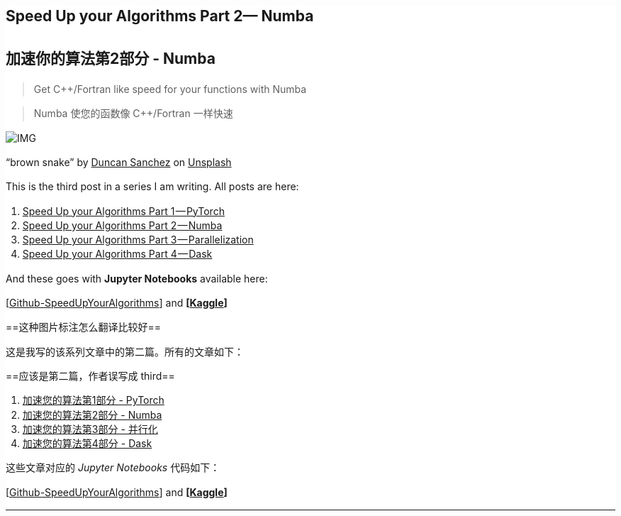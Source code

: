 
## Speed Up your Algorithms Part 2— Numba

## 加速你的算法第2部分 -  Numba



> Get C++/Fortran like speed for your functions with Numba

> Numba 使您的函数像 C++/Fortran 一样快速



![IMG](https://cdn-images-1.medium.com/max/2600/0*S9e58pstVLokmajz)

“brown snake” by [Duncan Sanchez](https://unsplash.com/@joseph3088?utm_source=medium&utm_medium=referral) on [Unsplash](https://unsplash.com/?utm_source=medium&utm_medium=referral)



This is the third post in a series I am writing. All posts are here:

1. [Speed Up your Algorithms Part 1 — PyTorch](https://towardsdatascience.com/speed-up-your-algorithms-part-1-pytorch-56d8a4ae7051)
2. [Speed Up your Algorithms Part 2 — Numba](https://towardsdatascience.com/speed-up-your-algorithms-part-2-numba-293e554c5cc1)
3. [Speed Up your Algorithms Part 3 — Parallelization](https://towardsdatascience.com/speed-up-your-algorithms-part-3-parallelization-4d95c0888748)
4. [Speed Up your Algorithms Part 4 — Dask](https://towardsdatascience.com/speeding-up-your-algorithms-part-4-dask-7c6ed79994ef)

And these goes with **Jupyter Notebooks** available here:

[[Github-SpeedUpYourAlgorithms](https://github.com/PuneetGrov3r/MediumPosts/tree/master/SpeedUpYourAlgorithms)] and **[**[**Kaggle**](https://www.kaggle.com/puneetgrover/kernels)**]**

==这种图片标注怎么翻译比较好==


这是我写的该系列文章中的第二篇。所有的文章如下：

==应该是第二篇，作者误写成 third==

1. [加速您的算法第1部分 -  PyTorch](https://towardsdatascience.com/speed-up-your-algorithms-part-1-pytorch-56d8a4ae7051)
2. [加速您的算法第2部分 -  Numba](https://towardsdatascience.com/speed-up-your-algorithms-part-2-numba-293e554c5cc1)
3. [加速您的算法第3部分 - 并行化](https://towardsdatascience.com/speed-up-your-algorithms-part-3-parallelization-4d95c0888748)
4. [加速您的算法第4部分 -  Dask](https://towardsdatascience.com/speeding-up-your-algorithms-part-4-dask-7c6ed79994ef)

这些文章对应的 *Jupyter Notebooks* 代码如下：

[[Github-SpeedUpYourAlgorithms](https://github.com/PuneetGrov3r/MediumPosts/tree/master/SpeedUpYourAlgorithms)] and **[**[**Kaggle**](https://www.kaggle.com/puneetgrover/kernels)**]**


------
